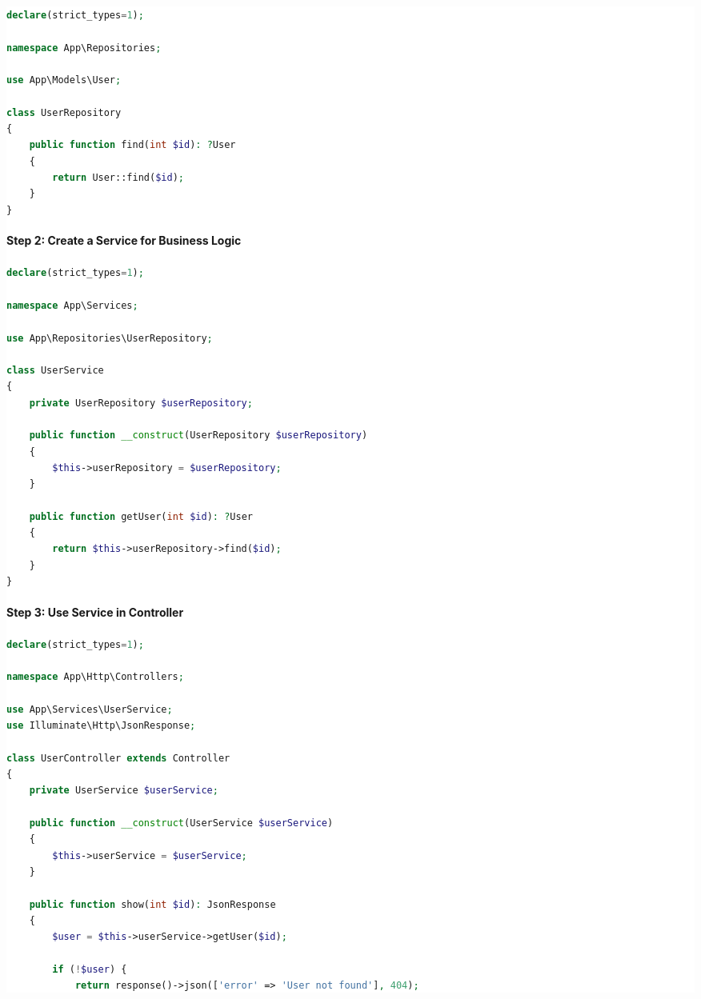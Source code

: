 ```php
declare(strict_types=1);

namespace App\Repositories;

use App\Models\User;

class UserRepository
{
    public function find(int $id): ?User
    {
        return User::find($id);
    }
}
```

#### **Step 2: Create a Service for Business Logic**

```php
declare(strict_types=1);

namespace App\Services;

use App\Repositories\UserRepository;

class UserService
{
    private UserRepository $userRepository;

    public function __construct(UserRepository $userRepository)
    {
        $this->userRepository = $userRepository;
    }

    public function getUser(int $id): ?User
    {
        return $this->userRepository->find($id);
    }
}
```

#### **Step 3: Use Service in Controller**

```php
declare(strict_types=1);

namespace App\Http\Controllers;

use App\Services\UserService;
use Illuminate\Http\JsonResponse;

class UserController extends Controller
{
    private UserService $userService;

    public function __construct(UserService $userService)
    {
        $this->userService = $userService;
    }

    public function show(int $id): JsonResponse
    {
        $user = $this->userService->getUser($id);

        if (!$user) {
            return response()->json(['error' => 'User not found'], 404);
```
